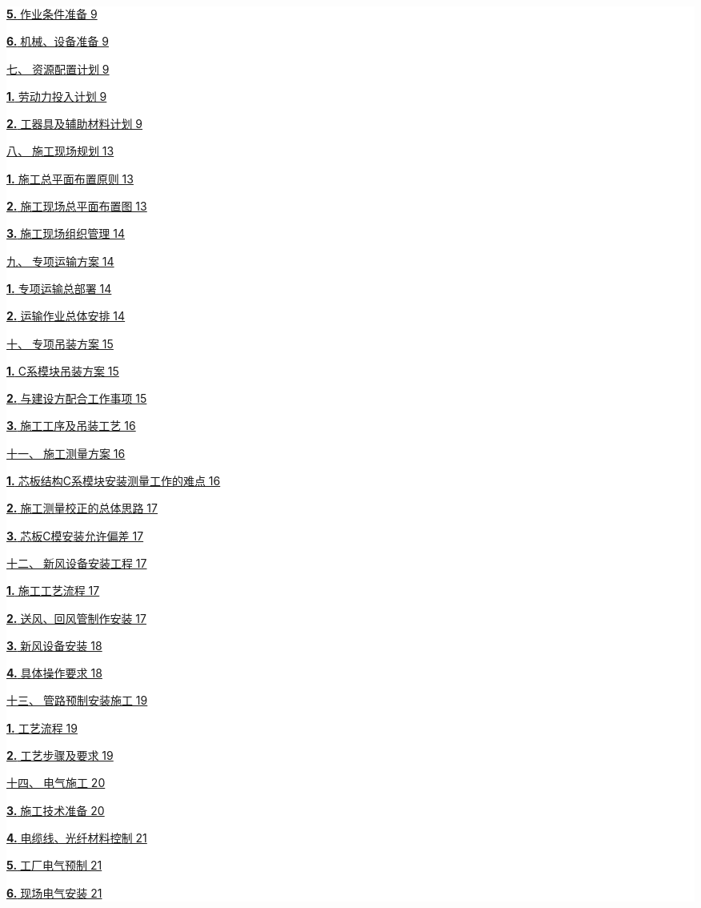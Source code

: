 [**5.** 作业条件准备 9](\l)

[**6.** 机械、设备准备 9](\l)

[七、 资源配置计划 9](\l)

[**1.** 劳动力投入计划 9](\l)

[**2.** 工器具及辅助材料计划 9](\l)

[八、 施工现场规划 13](\l)

[**1.** 施工总平面布置原则 13](\l)

[**2.** 施工现场总平面布置图 13](\l)

[**3.** 施工现场组织管理 14](\l)

[九、 专项运输方案 14](\l)

[**1.** 专项运输总部署 14](\l)

[**2.** 运输作业总体安排 14](\l)

[十、 专项吊装方案 15](\l)

[**1.** C系模块吊装方案 15](\l)

[**2.** 与建设方配合工作事项 15](\l)

[**3.** 施工工序及吊装工艺 16](\l)

[十一、 施工测量方案 16](\l)

[**1.** 芯板结构C系模块安装测量工作的难点 16](\l)

[**2.** 施工测量校正的总体思路 17](\l)

[**3.** 芯板C模安装允许偏差 17](\l)

[十二、 新风设备安装工程 17](\l)

[**1.** 施工工艺流程 17](\l)

[**2.** 送风、回风管制作安装 17](\l)

[**3.** 新风设备安装 18](\l)

[**4.** 具体操作要求 18](\l)

[十三、 管路预制安装施工 19](\l)

[**1.** 工艺流程 19](\l)

[**2.** 工艺步骤及要求 19](\l)

[十四、 电气施工 20](\l)

[**3.** 施工技术准备 20](\l)

[**4.** 电缆线、光纤材料控制 21](\l)

[**5.** 工厂电气预制 21](\l)

[**6.** 现场电气安装 21](\l)
